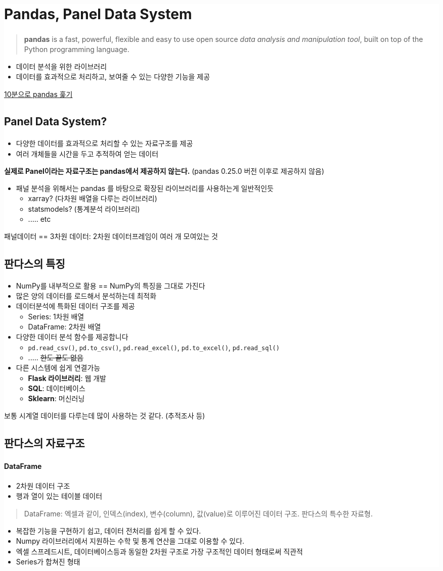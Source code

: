 # Pandas, **Pan**el **Da**ta **S**ystem

> **pandas** is a fast, powerful, flexible and easy to use open source *data analysis and manipulation tool*, 
> built on top of the Python programming language.

- 데이터 분석을 위한 라이브러리
- 데이터를 효과적으로 처리하고, 보여줄 수 있는 다양한 기능을 제공

[10분으로 pandas 훑기](https://dataitgirls2.github.io/10minutes2pandas/)

## Panel Data System?
- 다양한 데이터를 효과적으로 처리할 수 있는 자료구조를 제공
- 여러 개체들을 시간을 두고 추적하여 얻는 데이터

**실제로 Panel이라는 자료구조는 pandas에서 제공하지 않는다.** (pandas 0.25.0 버전 이후로 제공하지 않음)
- 패널 분석을 위해서는 pandas 를 바탕으로 확장된 라이브러리를 사용하는게 일반적인듯
  - xarray? (다차원 배열을 다루는 라이브러리)
  - statsmodels? (통계분석 라이브러리)
  - ..... etc

패널데이터 == 3차원 데이터: 2차원 데이터프레임이 여러 개 모여있는 것

## 판다스의 특징

- NumPy를 내부적으로 활용 == NumPy의 특징을 그대로 가진다
- 많은 양의 데이터를 로드해서 분석하는데 최적화
- 데이터분석에 특화된 데이터 구조를 제공
  - Series: 1차원 배열
  - DataFrame: 2차원 배열
- 다양한 데이터 분석 함수를 제공합니다
  - `pd.read_csv()`, `pd.to_csv()`, `pd.read_excel()`, `pd.to_excel()`, `pd.read_sql()` 
  - ..... ~~한도 끝도 없음~~ 
- 다른 시스템에 쉽게 연결가능
  - **Flask 라이브러리**: 웹 개발
  - **SQL**: 데이터베이스
  - **Sklearn**: 머신러닝

보통 시계열 데이터를 다루는데 많이 사용하는 것 같다. (추적조사 등)

## 판다스의 자료구조

#### DataFrame
- 2차원 데이터 구조
- 행과 열이 있는 테이블 데이터

> DataFrame: 엑셀과 같이, 인덱스(index), 변수(column), 값(value)로 이루어진 데이터 구조. 판다스의 특수한 자료형.
- 복잡한 기능을 구현하기 쉽고, 데이터 전처리를 쉽게 할 수 있다.
- Numpy 라이브러리에서 지원하는 수학 및 통계 연산을 그대로 이용할 수 있다.
- 엑셀 스프레드시트, 데이터베이스등과 동일한 2차원 구조로 가장 구조적인 데이터 형태로써 직관적
- Series가 합쳐진 형태
